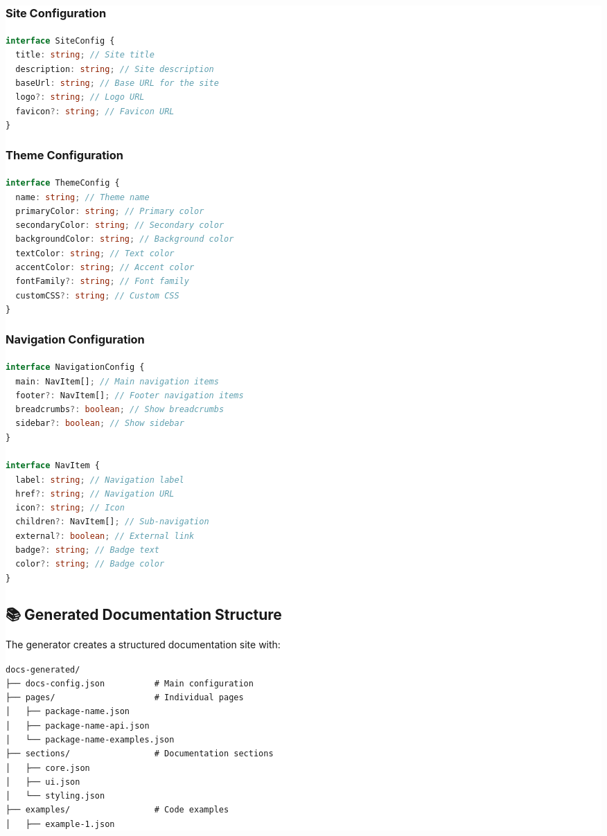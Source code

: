 ### Site Configuration

```typescript
interface SiteConfig {
  title: string; // Site title
  description: string; // Site description
  baseUrl: string; // Base URL for the site
  logo?: string; // Logo URL
  favicon?: string; // Favicon URL
}
```

### Theme Configuration

```typescript
interface ThemeConfig {
  name: string; // Theme name
  primaryColor: string; // Primary color
  secondaryColor: string; // Secondary color
  backgroundColor: string; // Background color
  textColor: string; // Text color
  accentColor: string; // Accent color
  fontFamily?: string; // Font family
  customCSS?: string; // Custom CSS
}
```

### Navigation Configuration

```typescript
interface NavigationConfig {
  main: NavItem[]; // Main navigation items
  footer?: NavItem[]; // Footer navigation items
  breadcrumbs?: boolean; // Show breadcrumbs
  sidebar?: boolean; // Show sidebar
}

interface NavItem {
  label: string; // Navigation label
  href?: string; // Navigation URL
  icon?: string; // Icon
  children?: NavItem[]; // Sub-navigation
  external?: boolean; // External link
  badge?: string; // Badge text
  color?: string; // Badge color
}
```

## 📚 Generated Documentation Structure

The generator creates a structured documentation site with:

```
docs-generated/
├── docs-config.json          # Main configuration
├── pages/                    # Individual pages
│   ├── package-name.json
│   ├── package-name-api.json
│   └── package-name-examples.json
├── sections/                 # Documentation sections
│   ├── core.json
│   ├── ui.json
│   └── styling.json
├── examples/                 # Code examples
│   ├── example-1.json
```